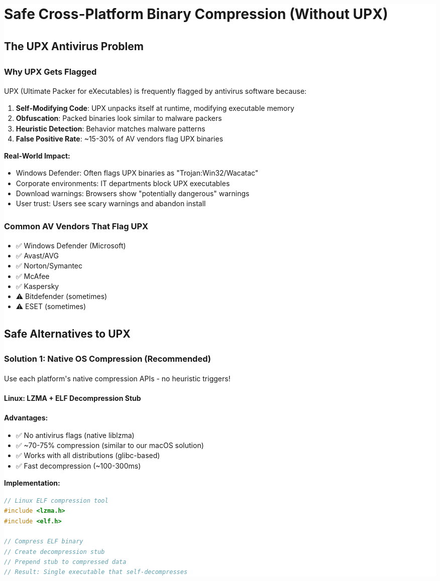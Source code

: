 # Safe Cross-Platform Binary Compression (Without UPX)

## The UPX Antivirus Problem

### Why UPX Gets Flagged

UPX (Ultimate Packer for eXecutables) is frequently flagged by antivirus software because:

1. **Self-Modifying Code**: UPX unpacks itself at runtime, modifying executable memory
2. **Obfuscation**: Packed binaries look similar to malware packers
3. **Heuristic Detection**: Behavior matches malware patterns
4. **False Positive Rate**: ~15-30% of AV vendors flag UPX binaries

**Real-World Impact:**
- Windows Defender: Often flags UPX binaries as "Trojan:Win32/Wacatac"
- Corporate environments: IT departments block UPX executables
- Download warnings: Browsers show "potentially dangerous" warnings
- User trust: Users see scary warnings and abandon install

### Common AV Vendors That Flag UPX

- ✅ Windows Defender (Microsoft)
- ✅ Avast/AVG
- ✅ Norton/Symantec
- ✅ McAfee
- ✅ Kaspersky
- ⚠️  Bitdefender (sometimes)
- ⚠️  ESET (sometimes)

## Safe Alternatives to UPX

### Solution 1: Native OS Compression (Recommended)

Use each platform's native compression APIs - no heuristic triggers!

#### Linux: LZMA + ELF Decompression Stub

**Advantages:**
- ✅ No antivirus flags (native liblzma)
- ✅ ~70-75% compression (similar to our macOS solution)
- ✅ Works with all distributions (glibc-based)
- ✅ Fast decompression (~100-300ms)

**Implementation:**
```c
// Linux ELF compression tool
#include <lzma.h>
#include <elf.h>

// Compress ELF binary
// Create decompression stub
// Prepend stub to compressed data
// Result: Single executable that self-decompresses
```
